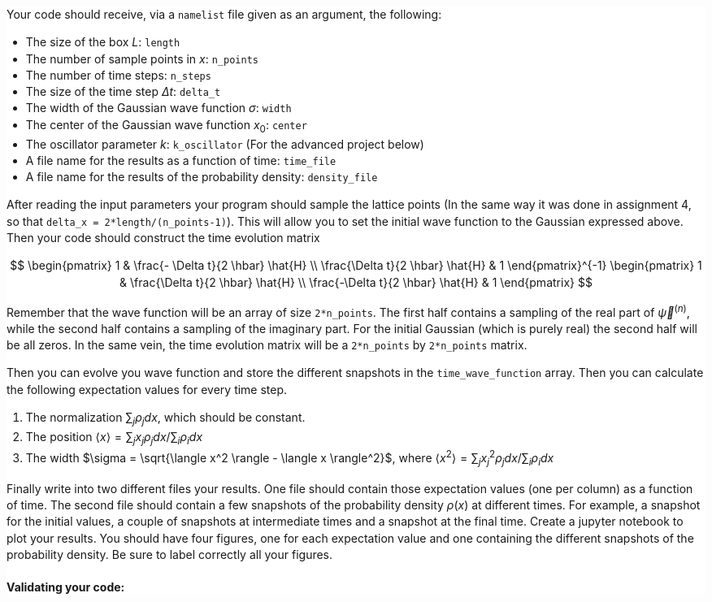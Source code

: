 Your code should receive, via a `namelist` file given as an argument, the following: 

* The size of the box $L$: `length`
* The number of sample points in $x$: `n_points`
* The number of time steps: `n_steps`
* The size of the time step $\Delta t$: `delta_t`
* The width of the Gaussian wave function $\sigma$: `width`
* The center of the Gaussian wave function $x_0$: `center`
* The oscillator parameter $k$: `k_oscillator` (For the advanced project below)
* A file name for the results as a function of time: `time_file`
* A file name for the results of the probability density: `density_file`

After reading the input parameters your program should sample the lattice
points (In the same way it was done in assignment 4, so that `delta_x =
2*length/(n_points-1)`). This will allow you to set the initial wave function
to the Gaussian expressed above. Then your code should construct the time
evolution matrix

$$
\begin{pmatrix}
1 & \frac{- \Delta t}{2 \hbar} \hat{H} \\
\frac{\Delta t}{2 \hbar} \hat{H} & 1 
\end{pmatrix}^{-1}
\begin{pmatrix}
1 & \frac{\Delta t}{2 \hbar} \hat{H} \\
\frac{-\Delta t}{2 \hbar} \hat{H} & 1 
\end{pmatrix}
$$

Remember that the wave function will be an array of size `2*n_points`. The
first half contains a sampling of the real part of $\vec{\psi}^{(n)}$, while
the second half contains a sampling of the imaginary part. For the initial
Gaussian (which is purely real) the second half will be all zeros. In the same
vein, the time evolution matrix will be a `2*n_points` by `2*n_points` matrix.

Then you can evolve you wave function and store the different snapshots in the
`time_wave_function` array. Then you can calculate the following expectation
values for every time step.

1. The normalization $\sum_{j} \rho_j dx$, which should be constant.
2. The position $\langle x \rangle = \sum_j x_j \rho_j dx / \sum_i \rho_i dx$
3. The width $\sigma = \sqrt{\langle x^2 \rangle - \langle x \rangle^2}$, where $\langle x^2 \rangle = \sum_j x^2_j \rho_j dx / \sum_i \rho_i dx$

Finally write into two different files your results. One file should contain
those expectation values (one per column) as a function of time. The second
file should contain a few snapshots of the probability density $\rho(x)$ at
different times. For example, a snapshot for the initial values, a couple of
snapshots at intermediate times and a snapshot at the final time. Create a
jupyter notebook to plot your results. You should have four figures, one for
each expectation value and one containing the different snapshots of the
probability density. Be sure to label correctly all your figures.

#### Validating your code:
